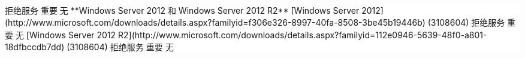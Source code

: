 </td>
<td style="border:1px solid black;">
拒绝服务

</td>
<td style="border:1px solid black;">
重要

</td>
<td style="border:1px solid black;">
无

</td>
</tr>
<tr>
<td style="border:1px solid black;" colspan="4">
**Windows Server 2012 和 Windows Server 2012 R2**

</td>
</tr>
<tr>
<td style="border:1px solid black;">
[Windows Server 2012](http://www.microsoft.com/downloads/details.aspx?familyid=f306e326-8997-40fa-8508-3be45b19446b)  
(3108604)

</td>
<td style="border:1px solid black;">
拒绝服务

</td>
<td style="border:1px solid black;">
重要

</td>
<td style="border:1px solid black;">
无

</td>
</tr>
<tr>
<td style="border:1px solid black;">
[Windows Server 2012 R2](http://www.microsoft.com/downloads/details.aspx?familyid=112e0946-5639-48f0-a801-18dfbccdb7dd)  
(3108604)

</td>
<td style="border:1px solid black;">
拒绝服务

</td>
<td style="border:1px solid black;">
重要

</td>
<td style="border:1px solid black;">
无
